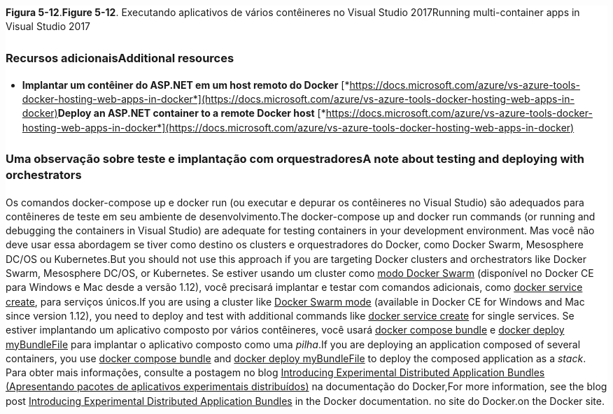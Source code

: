 <span data-ttu-id="d3ee5-293">**Figura 5-12**.</span><span class="sxs-lookup"><span data-stu-id="d3ee5-293">**Figure 5-12**.</span></span> <span data-ttu-id="d3ee5-294">Executando aplicativos de vários contêineres no Visual Studio 2017</span><span class="sxs-lookup"><span data-stu-id="d3ee5-294">Running multi-container apps in Visual Studio 2017</span></span>

### <a name="additional-resources"></a><span data-ttu-id="d3ee5-295">Recursos adicionais</span><span class="sxs-lookup"><span data-stu-id="d3ee5-295">Additional resources</span></span>

-   <span data-ttu-id="d3ee5-296">**Implantar um contêiner do ASP.NET em um host remoto do Docker**
    [*https://docs.microsoft.com/azure/vs-azure-tools-docker-hosting-web-apps-in-docker*](https://docs.microsoft.com/azure/vs-azure-tools-docker-hosting-web-apps-in-docker)</span><span class="sxs-lookup"><span data-stu-id="d3ee5-296">**Deploy an ASP.NET container to a remote Docker host**
[*https://docs.microsoft.com/azure/vs-azure-tools-docker-hosting-web-apps-in-docker*](https://docs.microsoft.com/azure/vs-azure-tools-docker-hosting-web-apps-in-docker)</span></span>

### <a name="a-note-about-testing-and-deploying-with-orchestrators"></a><span data-ttu-id="d3ee5-297">Uma observação sobre teste e implantação com orquestradores</span><span class="sxs-lookup"><span data-stu-id="d3ee5-297">A note about testing and deploying with orchestrators</span></span>

<span data-ttu-id="d3ee5-298">Os comandos docker-compose up e docker run (ou executar e depurar os contêineres no Visual Studio) são adequados para contêineres de teste em seu ambiente de desenvolvimento.</span><span class="sxs-lookup"><span data-stu-id="d3ee5-298">The docker-compose up and docker run commands (or running and debugging the containers in Visual Studio) are adequate for testing containers in your development environment.</span></span> <span data-ttu-id="d3ee5-299">Mas você não deve usar essa abordagem se tiver como destino os clusters e orquestradores do Docker, como Docker Swarm, Mesosphere DC/OS ou Kubernetes.</span><span class="sxs-lookup"><span data-stu-id="d3ee5-299">But you should not use this approach if you are targeting Docker clusters and orchestrators like Docker Swarm, Mesosphere DC/OS, or Kubernetes.</span></span> <span data-ttu-id="d3ee5-300">Se estiver usando um cluster como [modo Docker Swarm](https://docs.docker.com/engine/swarm/) (disponível no Docker CE para Windows e Mac desde a versão 1.12), você precisará implantar e testar com comandos adicionais, como [docker service create](https://docs.docker.com/engine/reference/commandline/service_create/), para serviços únicos.</span><span class="sxs-lookup"><span data-stu-id="d3ee5-300">If you are using a cluster like [Docker Swarm mode](https://docs.docker.com/engine/swarm/) (available in Docker CE for Windows and Mac since version 1.12), you need to deploy and test with additional commands like [docker service create](https://docs.docker.com/engine/reference/commandline/service_create/) for single services.</span></span> <span data-ttu-id="d3ee5-301">Se estiver implantando um aplicativo composto por vários contêineres, você usará [docker compose bundle](https://docs.docker.com/compose/reference/bundle/) e [docker deploy myBundleFile](https://docs.docker.com/engine/reference/commandline/deploy/) para implantar o aplicativo composto como uma *pilha*.</span><span class="sxs-lookup"><span data-stu-id="d3ee5-301">If you are deploying an application composed of several containers, you use [docker compose bundle](https://docs.docker.com/compose/reference/bundle/) and [docker deploy myBundleFile](https://docs.docker.com/engine/reference/commandline/deploy/) to deploy the composed application as a *stack*.</span></span> <span data-ttu-id="d3ee5-302">Para obter mais informações, consulte a postagem no blog [Introducing Experimental Distributed Application Bundles (Apresentando pacotes de aplicativos experimentais distribuídos)](https://blog.docker.com/2016/06/docker-app-bundle/) na documentação do Docker,</span><span class="sxs-lookup"><span data-stu-id="d3ee5-302">For more information, see the blog post [Introducing Experimental Distributed Application Bundles](https://blog.docker.com/2016/06/docker-app-bundle/) in the Docker documentation.</span></span> <span data-ttu-id="d3ee5-303">no site do Docker.</span><span class="sxs-lookup"><span data-stu-id="d3ee5-303">on the Docker site.</span></span>
